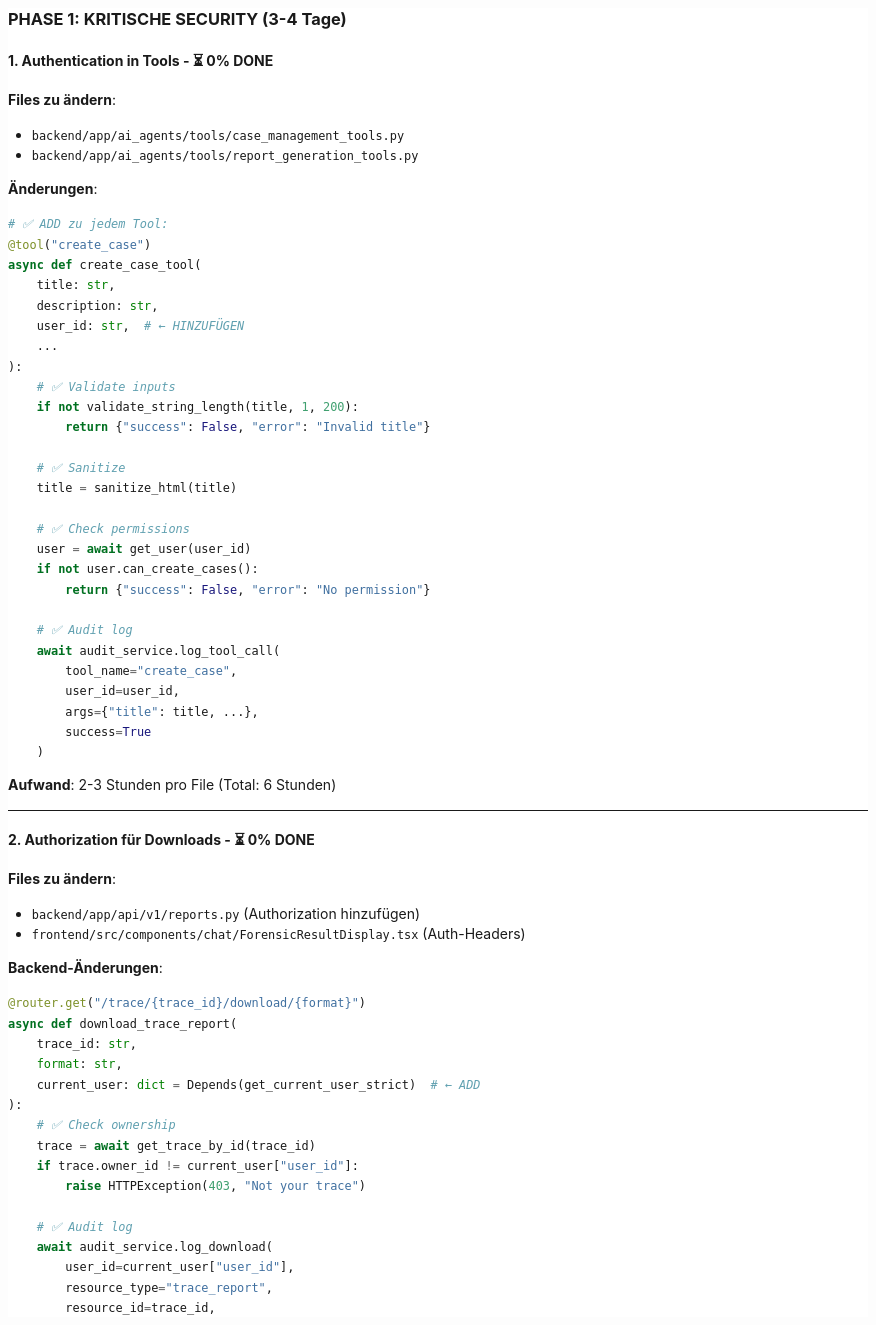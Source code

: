 ### PHASE 1: KRITISCHE SECURITY (3-4 Tage)

#### 1. **Authentication in Tools** - ⏳ 0% DONE
**Files zu ändern**:
- `backend/app/ai_agents/tools/case_management_tools.py`
- `backend/app/ai_agents/tools/report_generation_tools.py`

**Änderungen**:
```python
# ✅ ADD zu jedem Tool:
@tool("create_case")
async def create_case_tool(
    title: str,
    description: str,
    user_id: str,  # ← HINZUFÜGEN
    ...
):
    # ✅ Validate inputs
    if not validate_string_length(title, 1, 200):
        return {"success": False, "error": "Invalid title"}
    
    # ✅ Sanitize
    title = sanitize_html(title)
    
    # ✅ Check permissions
    user = await get_user(user_id)
    if not user.can_create_cases():
        return {"success": False, "error": "No permission"}
    
    # ✅ Audit log
    await audit_service.log_tool_call(
        tool_name="create_case",
        user_id=user_id,
        args={"title": title, ...},
        success=True
    )
```

**Aufwand**: 2-3 Stunden pro File (Total: 6 Stunden)

---

#### 2. **Authorization für Downloads** - ⏳ 0% DONE
**Files zu ändern**:
- `backend/app/api/v1/reports.py` (Authorization hinzufügen)
- `frontend/src/components/chat/ForensicResultDisplay.tsx` (Auth-Headers)

**Backend-Änderungen**:
```python
@router.get("/trace/{trace_id}/download/{format}")
async def download_trace_report(
    trace_id: str,
    format: str,
    current_user: dict = Depends(get_current_user_strict)  # ← ADD
):
    # ✅ Check ownership
    trace = await get_trace_by_id(trace_id)
    if trace.owner_id != current_user["user_id"]:
        raise HTTPException(403, "Not your trace")
    
    # ✅ Audit log
    await audit_service.log_download(
        user_id=current_user["user_id"],
        resource_type="trace_report",
        resource_id=trace_id,
```